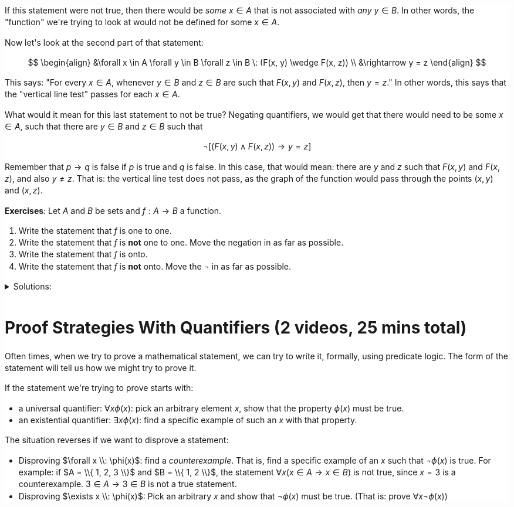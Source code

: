 If this statement were not true, then there would be *some* $x \in A$ that is not associated with *any* $y \in B$. In other words, the "function" we're trying to look at would not be defined for some $x \in A$.

Now let's look at the second part of that statement:

$$
\begin{align}
&\forall x \in A \forall y \in B \forall z \in B \: (F(x, y) \wedge F(x, z)) \\
&\rightarrow y = z
\end{align}
$$

This says: "For every $x \in A$, whenever $y \in B$ and $z \in B$ are such that $F(x, y)$ and $F(x, z)$, then $y = z$." In other words, this says that the "vertical line test" passes for each $x \in A$.

What would it mean for this last statement to not be true? Negating quantifiers, we would get that there would need to be some $x \in A$, such that there are $y \in B$ and $z \in B$ such that

$$\lnot [(F(x, y) \wedge F(x, z)) \rightarrow y = z]$$

Remember that $p \rightarrow q$ is false if $p$ is true and $q$ is false. In this case, that would mean: there are $y$ and $z$ such that $F(x, y)$ and $F(x, z)$, and also $y \neq z$. That is: the vertical line test does not pass, as the graph of the function would pass through the points $(x, y)$ and $(x, z)$.

**Exercises**: Let $A$ and $B$ be sets and $f : A \to B$ a function.

1. Write the statement that $f$ is one to one.
2. Write the statement that $f$ is **not** one to one. Move the negation in as far as possible.
3. Write the statement that $f$ is onto.
4. Write the statement that $f$ is **not** onto. Move the $\lnot$ in as far as possible.

<details><summary>Solutions:</summary></details>

# Proof Strategies With Quantifiers (2 videos, 25 mins total)

Often times, when we try to prove a mathematical statement, we can try to write it, formally, using predicate logic. The form of the statement will tell us how we might try to prove it.

If the statement we're trying to prove starts with:

* a universal quantifier: $\forall x \phi(x)$: pick an arbitrary element $x$, show that the property $\phi(x)$ must be true.
* an existential quantifier: $\exists x \phi(x)$: find a specific example of such an $x$ with that property.

The situation reverses if we want to disprove a statement:

* Disproving $\forall x \\: \phi(x)$: find a *counterexample*. That is, find a specific example of an $x$ such that $\lnot \phi(x)$ is true. For example: if $A = \\{ 1, 2, 3 \\}$ and $B = \\{ 1, 2 \\}$, the statement $\forall x (x \in A \rightarrow x \in B)$ is not true, since $x = 3$ is a counterexample. $3 \in A \rightarrow 3 \in B$ is not a true statement.
* Disproving $\exists x \\: \phi(x)$: Pick an arbitrary $x$ and show that $\lnot \phi(x)$ must be true. (That is: prove $\forall x \lnot \phi(x)$)
